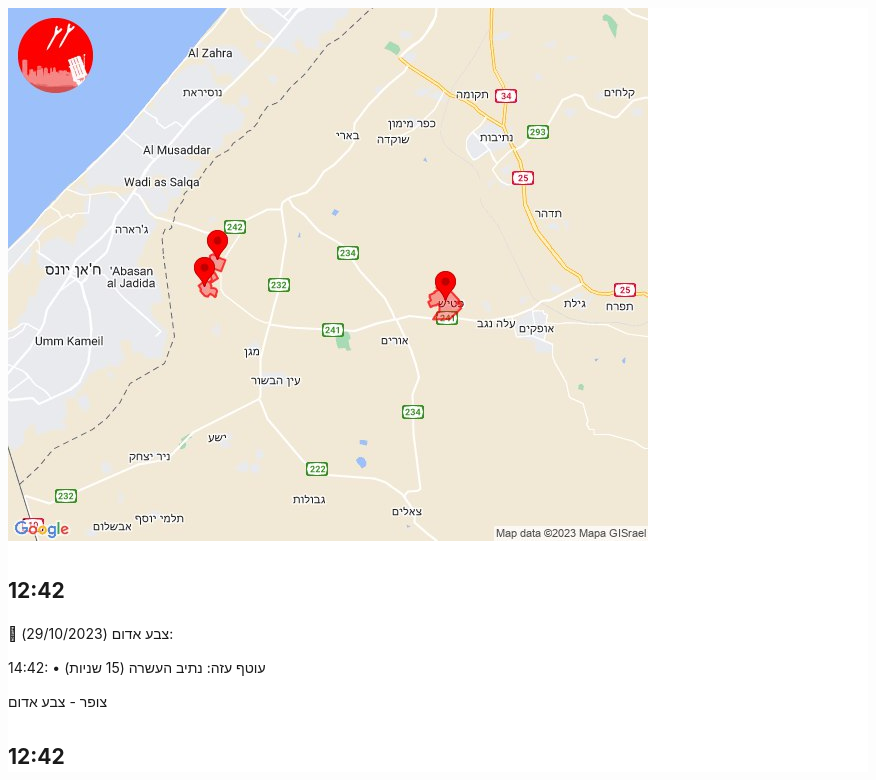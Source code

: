 ![Photo](images/15987.jpg)

## 12:42

🔴 צבע אדום (29/10/2023):

14:42:
• עוטף עזה: נתיב העשרה (15 שניות)

צופר - צבע אדום

## 12:42
